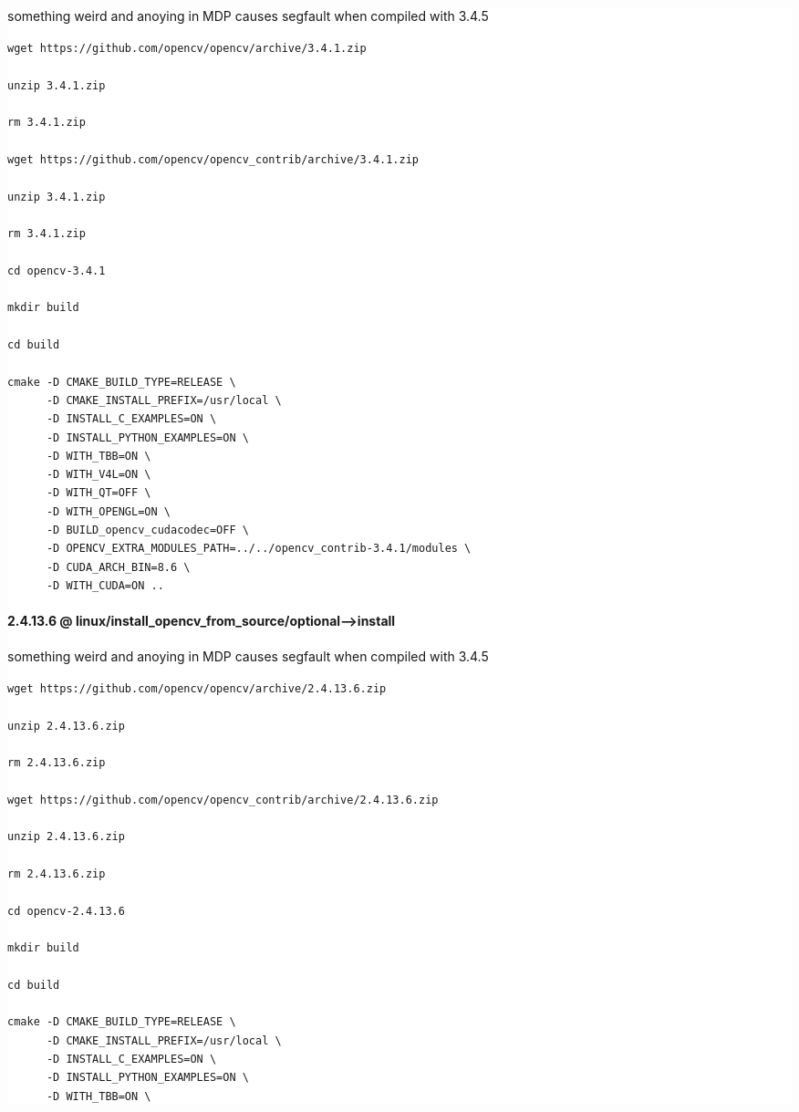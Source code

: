 something weird and anoying in MDP causes segfault when compiled with 3.4.5

```
wget https://github.com/opencv/opencv/archive/3.4.1.zip

unzip 3.4.1.zip

rm 3.4.1.zip

wget https://github.com/opencv/opencv_contrib/archive/3.4.1.zip

unzip 3.4.1.zip

rm 3.4.1.zip

cd opencv-3.4.1

mkdir build

cd build

cmake -D CMAKE_BUILD_TYPE=RELEASE \
      -D CMAKE_INSTALL_PREFIX=/usr/local \
      -D INSTALL_C_EXAMPLES=ON \
      -D INSTALL_PYTHON_EXAMPLES=ON \
      -D WITH_TBB=ON \
      -D WITH_V4L=ON \
      -D WITH_QT=OFF \
      -D WITH_OPENGL=ON \
      -D BUILD_opencv_cudacodec=OFF \
      -D OPENCV_EXTRA_MODULES_PATH=../../opencv_contrib-3.4.1/modules \
      -D CUDA_ARCH_BIN=8.6 \
      -D WITH_CUDA=ON ..   

```

<a id="2_4_13_6___linux_install_opencv_from_source_optiona_l_"></a>
#### 2.4.13.6       @ linux/install_opencv_from_source/optional-->install

something weird and anoying in MDP causes segfault when compiled with 3.4.5

```
wget https://github.com/opencv/opencv/archive/2.4.13.6.zip

unzip 2.4.13.6.zip

rm 2.4.13.6.zip

wget https://github.com/opencv/opencv_contrib/archive/2.4.13.6.zip

unzip 2.4.13.6.zip

rm 2.4.13.6.zip

cd opencv-2.4.13.6

mkdir build

cd build

cmake -D CMAKE_BUILD_TYPE=RELEASE \
      -D CMAKE_INSTALL_PREFIX=/usr/local \
      -D INSTALL_C_EXAMPLES=ON \
      -D INSTALL_PYTHON_EXAMPLES=ON \
      -D WITH_TBB=ON \
```